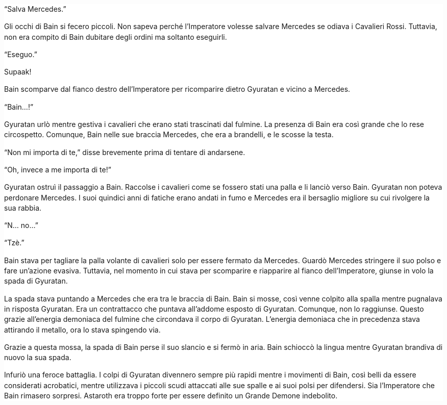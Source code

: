 
“Salva Mercedes.”


Gli occhi di Bain si fecero piccoli. Non sapeva perché l’Imperatore volesse salvare Mercedes se odiava i Cavalieri Rossi. Tuttavia, non era compito di Bain dubitare degli ordini ma soltanto eseguirli.


“Eseguo.”


Supaak!


Bain scomparve dal fianco destro dell’Imperatore per ricomparire dietro Gyuratan e vicino a Mercedes.


“Bain…!”


Gyuratan urlò mentre gestiva i cavalieri che erano stati trascinati dal fulmine. La presenza di Bain era così grande che lo rese circospetto. Comunque, Bain nelle sue braccia Mercedes, che era a brandelli, e le scosse la testa.


“Non mi importa di te,” disse brevemente prima di tentare di andarsene.


“Oh, invece a me importa di te!”


Gyuratan ostruì il passaggio a Bain. Raccolse i cavalieri come se fossero stati una palla e li lanciò verso Bain. Gyuratan non poteva perdonare Mercedes. I suoi quindici anni di fatiche erano andati in fumo e Mercedes era il bersaglio migliore su cui rivolgere la sua rabbia.


“N… no…”


“Tzè.”


Bain stava per tagliare la palla volante di cavalieri solo per essere fermato da Mercedes. Guardò Mercedes stringere il suo polso e fare un’azione evasiva. Tuttavia, nel momento in cui stava per scomparire e riapparire al fianco dell’Imperatore, giunse in volo la spada di Gyuratan.


La spada stava puntando a Mercedes che era tra le braccia di Bain. Bain si mosse, così venne colpito alla spalla mentre pugnalava in risposta Gyuratan. Era un contrattacco che puntava all’addome esposto di Gyuratan. Comunque, non lo raggiunse. Questo grazie all’energia demoniaca del fulmine che circondava il corpo di Gyuratan. L’energia demoniaca che in precedenza stava attirando il metallo, ora lo stava spingendo via.


Grazie a questa mossa, la spada di Bain perse il suo slancio e si fermò in aria. Bain schioccò la lingua mentre Gyuratan brandiva di nuovo la sua spada.


Infuriò una feroce battaglia. I colpi di Gyuratan  divennero sempre più rapidi mentre i movimenti di Bain, così belli da essere considerati acrobatici, mentre utilizzava i piccoli scudi attaccati alle sue spalle e ai suoi polsi per difendersi. Sia l’Imperatore che Bain rimasero sorpresi. Astaroth era troppo forte per essere definito un Grande Demone indebolito.
